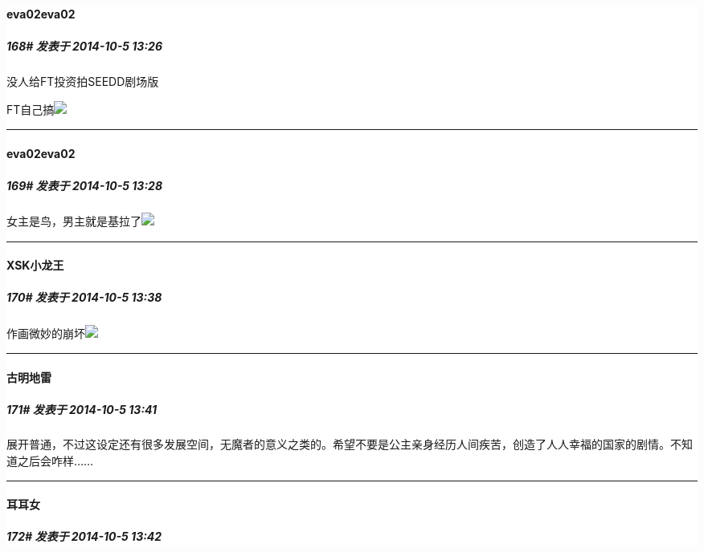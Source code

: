####  eva02eva02  
##### 168#       发表于 2014-10-5 13:26




没人给FT投资拍SEEDD剧场版

FT自己搞<img src="https://static.saraba1st.com/image/smiley/face/54.gif" referrerpolicy="no-referrer">







-----

####  eva02eva02  
##### 169#       发表于 2014-10-5 13:28




女主是鸟，男主就是基拉了<img src="https://static.saraba1st.com/image/smiley/face/116.gif" referrerpolicy="no-referrer">







-----

####  XSK小龙王  
##### 170#       发表于 2014-10-5 13:38




作画微妙的崩坏<img src="https://static.saraba1st.com/image/smiley/face/14.gif" referrerpolicy="no-referrer">







-----

####  古明地雷  
##### 171#       发表于 2014-10-5 13:41




展开普通，不过这设定还有很多发展空间，无魔者的意义之类的。希望不要是公主亲身经历人间疾苦，创造了人人幸福的国家的剧情。不知道之后会咋样……







-----

####  耳耳女  
##### 172#       发表于 2014-10-5 13:42
